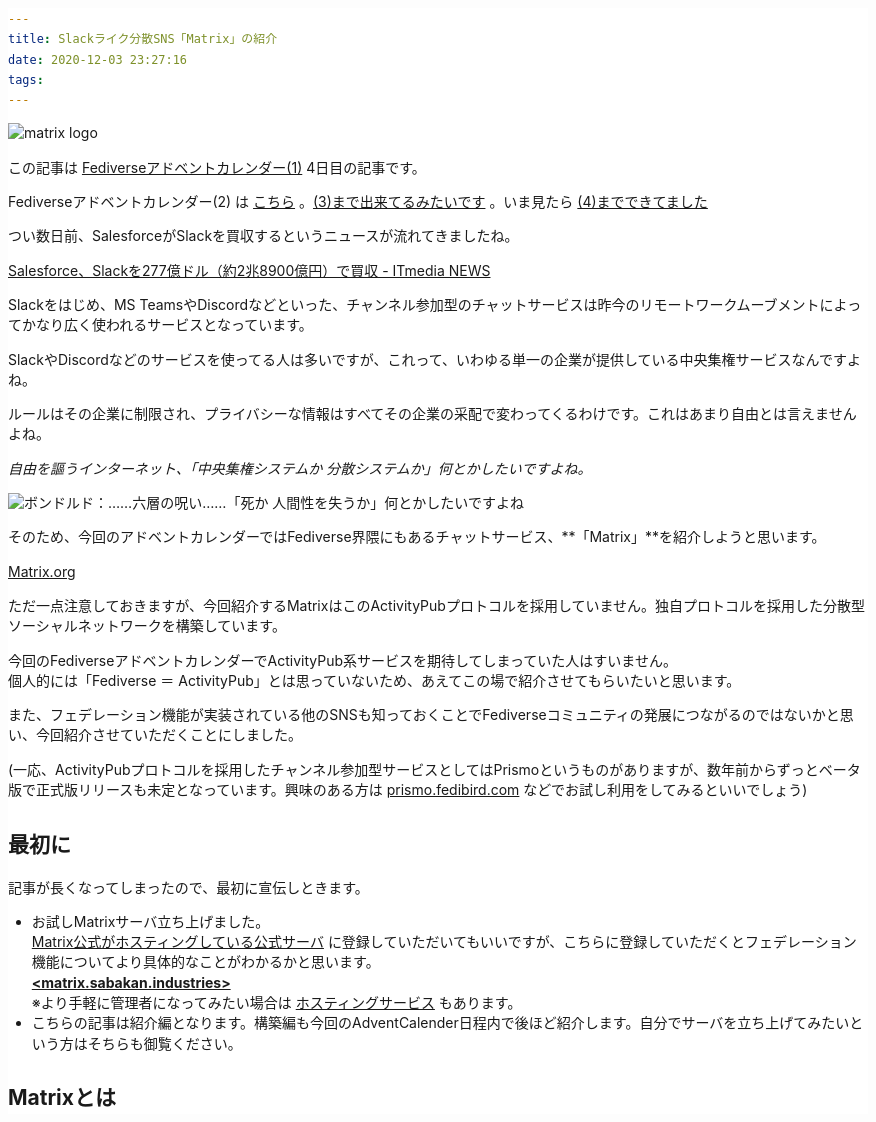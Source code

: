 ```yaml
---
title: Slackライク分散SNS「Matrix」の紹介
date: 2020-12-03 23:27:16
tags:
---
```


![matrix logo](matrix-logo-white.svg)

この記事は [Fediverseアドベントカレンダー(1)](https://adventar.org/calendars/5019) 4日目の記事です。

Fediverseアドベントカレンダー(2) は [こちら](https://adventar.org/calendars/5049) 。[(3)まで出来てるみたいです](https://adventar.org/calendars/5157) 。いま見たら [(4)までできてました](https://adventar.org/calendars/6046)

つい数日前、SalesforceがSlackを買収するというニュースが流れてきましたね。

[Salesforce、Slackを277億ドル（約2兆8900億円）で買収 - ITmedia NEWS](https://www.itmedia.co.jp/news/articles/2012/02/news065.html)

Slackをはじめ、MS TeamsやDiscordなどといった、チャンネル参加型のチャットサービスは昨今のリモートワークムーブメントによってかなり広く使われるサービスとなっています。

SlackやDiscordなどのサービスを使ってる人は多いですが、これって、いわゆる単一の企業が提供している中央集権サービスなんですよね。

ルールはその企業に制限され、プライバシーな情報はすべてその企業の采配で変わってくるわけです。これはあまり自由とは言えませんよね。

*自由を謳うインターネット、「中央集権システムか 分散システムか」何とかしたいですよね。*

![ボンドルド：……六層の呪い……「死か 人間性を失うか」何とかしたいですよね](bondrewd-nantoka.jpg)

そのため、今回のアドベントカレンダーではFediverse界隈にもあるチャットサービス、**「Matrix」**を紹介しようと思います。

[Matrix.org](https://matrix.org/)

ただ一点注意しておきますが、今回紹介するMatrixはこのActivityPubプロトコルを採用していません。独自プロトコルを採用した分散型ソーシャルネットワークを構築しています。

今回のFediverseアドベントカレンダーでActivityPub系サービスを期待してしまっていた人はすいません。  
個人的には「Fediverse ＝ ActivityPub」とは思っていないため、あえてこの場で紹介させてもらいたいと思います。

また、フェデレーション機能が実装されている他のSNSも知っておくことでFediverseコミュニティの発展につながるのではないかと思い、今回紹介させていただくことにしました。

(一応、ActivityPubプロトコルを採用したチャンネル参加型サービスとしてはPrismoというものがありますが、数年前からずっとベータ版で正式版リリースも未定となっています。興味のある方は [prismo.fedibird.com](https://prismo.fedibird.com/) などでお試し利用をしてみるといいでしょう)

## 最初に

記事が長くなってしまったので、最初に宣伝しときます。

- お試しMatrixサーバ立ち上げました。  
[Matrix公式がホスティングしている公式サーバ](https://element.io) に登録していただいてもいいですが、こちらに登録していただくとフェデレーション機能についてより具体的なことがわかるかと思います。  
**[<matrix.sabakan.industries>](https://matrix.sabakan.industries/_matrix/client)**  
※より手軽に管理者になってみたい場合は [ホスティングサービス](https://ems.element.io/) もあります。
- こちらの記事は紹介編となります。構築編も今回のAdventCalender日程内で後ほど紹介します。自分でサーバを立ち上げてみたいという方はそちらも御覧ください。

## Matrixとは
